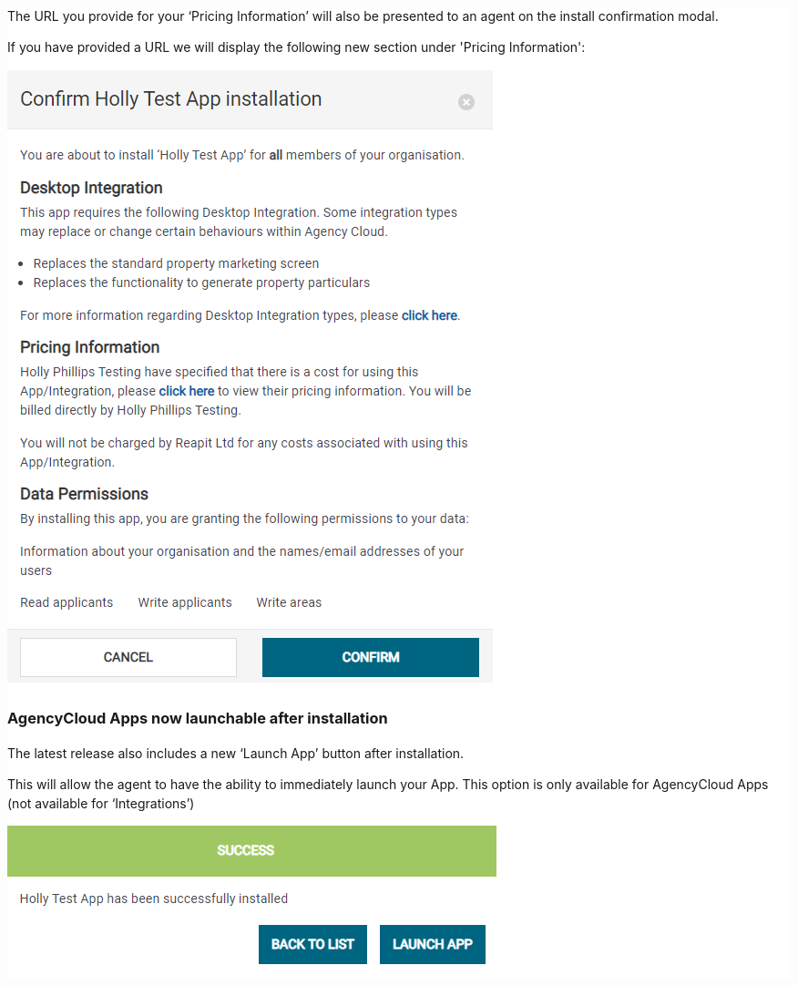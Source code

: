 The URL you provide for your ‘Pricing Information’ will also be presented to an agent on the install confirmation modal.

If you have provided a URL we will display the following new section under 'Pricing Information':

![Example 'Install' confirmation modal displaying a link to pricing](<.gitbook/assets/image (78).png>)

### AgencyCloud Apps now launchable after installation

The latest release also includes a new ‘Launch App’ button after installation.

This will allow the agent to have the ability to immediately launch your App. This option is only available for AgencyCloud Apps (not available for ‘Integrations’)

![New 'Launch App' button](<.gitbook/assets/image (81).png>)
